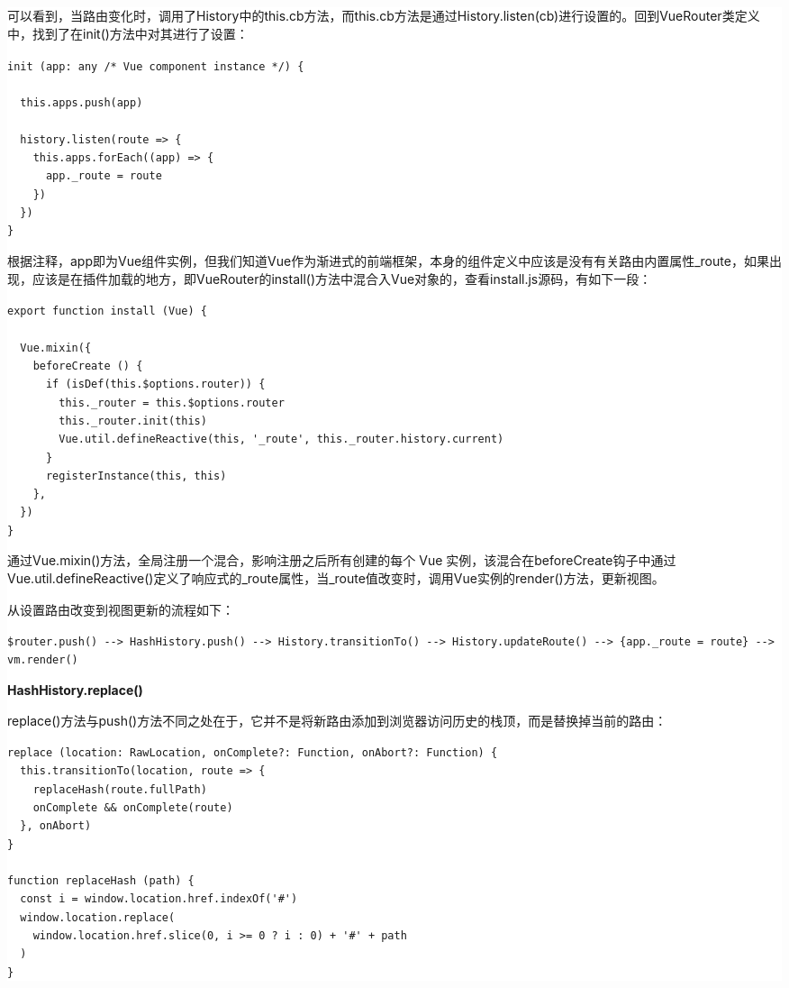 可以看到，当路由变化时，调用了History中的this.cb方法，而this.cb方法是通过History.listen(cb)进行设置的。回到VueRouter类定义中，找到了在init()方法中对其进行了设置：

```
init (app: any /* Vue component instance */) {
    
  this.apps.push(app)

  history.listen(route => {
    this.apps.forEach((app) => {
      app._route = route
    })
  })
}
```

根据注释，app即为Vue组件实例，但我们知道Vue作为渐进式的前端框架，本身的组件定义中应该是没有有关路由内置属性_route，如果出现，应该是在插件加载的地方，即VueRouter的install()方法中混合入Vue对象的，查看install.js源码，有如下一段：

```
export function install (Vue) {
  
  Vue.mixin({
    beforeCreate () {
      if (isDef(this.$options.router)) {
        this._router = this.$options.router
        this._router.init(this)
        Vue.util.defineReactive(this, '_route', this._router.history.current)
      }
      registerInstance(this, this)
    },
  })
}
```

通过Vue.mixin()方法，全局注册一个混合，影响注册之后所有创建的每个 Vue 实例，该混合在beforeCreate钩子中通过Vue.util.defineReactive()定义了响应式的\_route属性，当\_route值改变时，调用Vue实例的render()方法，更新视图。

从设置路由改变到视图更新的流程如下：

```
$router.push() --> HashHistory.push() --> History.transitionTo() --> History.updateRoute() --> {app._route = route} --> vm.render()
```

**HashHistory.replace()**

replace()方法与push()方法不同之处在于，它并不是将新路由添加到浏览器访问历史的栈顶，而是替换掉当前的路由：

```
replace (location: RawLocation, onComplete?: Function, onAbort?: Function) {
  this.transitionTo(location, route => {
    replaceHash(route.fullPath)
    onComplete && onComplete(route)
  }, onAbort)
}
  
function replaceHash (path) {
  const i = window.location.href.indexOf('#')
  window.location.replace(
    window.location.href.slice(0, i >= 0 ? i : 0) + '#' + path
  )
}
```
